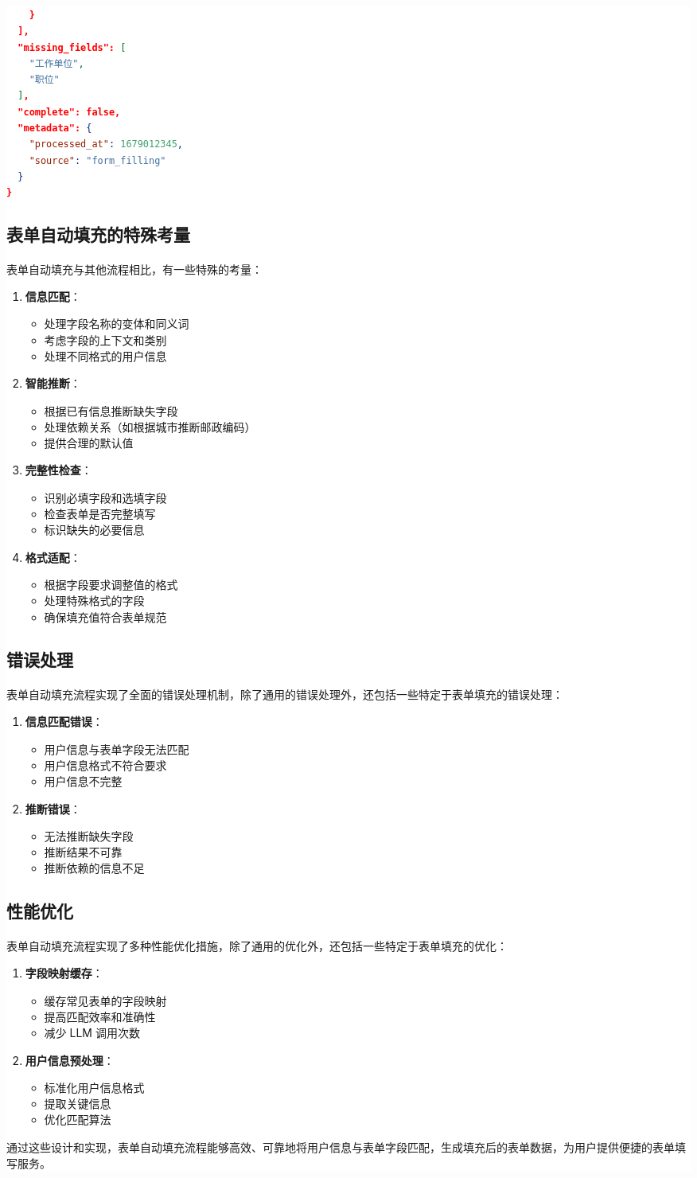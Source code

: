 ```json
    }
  ],
  "missing_fields": [
    "工作单位",
    "职位"
  ],
  "complete": false,
  "metadata": {
    "processed_at": 1679012345,
    "source": "form_filling"
  }
}
```

## 表单自动填充的特殊考量

表单自动填充与其他流程相比，有一些特殊的考量：

1. **信息匹配**：
   - 处理字段名称的变体和同义词
   - 考虑字段的上下文和类别
   - 处理不同格式的用户信息

2. **智能推断**：
   - 根据已有信息推断缺失字段
   - 处理依赖关系（如根据城市推断邮政编码）
   - 提供合理的默认值

3. **完整性检查**：
   - 识别必填字段和选填字段
   - 检查表单是否完整填写
   - 标识缺失的必要信息

4. **格式适配**：
   - 根据字段要求调整值的格式
   - 处理特殊格式的字段
   - 确保填充值符合表单规范

## 错误处理

表单自动填充流程实现了全面的错误处理机制，除了通用的错误处理外，还包括一些特定于表单填充的错误处理：

1. **信息匹配错误**：
   - 用户信息与表单字段无法匹配
   - 用户信息格式不符合要求
   - 用户信息不完整

2. **推断错误**：
   - 无法推断缺失字段
   - 推断结果不可靠
   - 推断依赖的信息不足

## 性能优化

表单自动填充流程实现了多种性能优化措施，除了通用的优化外，还包括一些特定于表单填充的优化：

1. **字段映射缓存**：
   - 缓存常见表单的字段映射
   - 提高匹配效率和准确性
   - 减少 LLM 调用次数

2. **用户信息预处理**：
   - 标准化用户信息格式
   - 提取关键信息
   - 优化匹配算法

通过这些设计和实现，表单自动填充流程能够高效、可靠地将用户信息与表单字段匹配，生成填充后的表单数据，为用户提供便捷的表单填写服务。